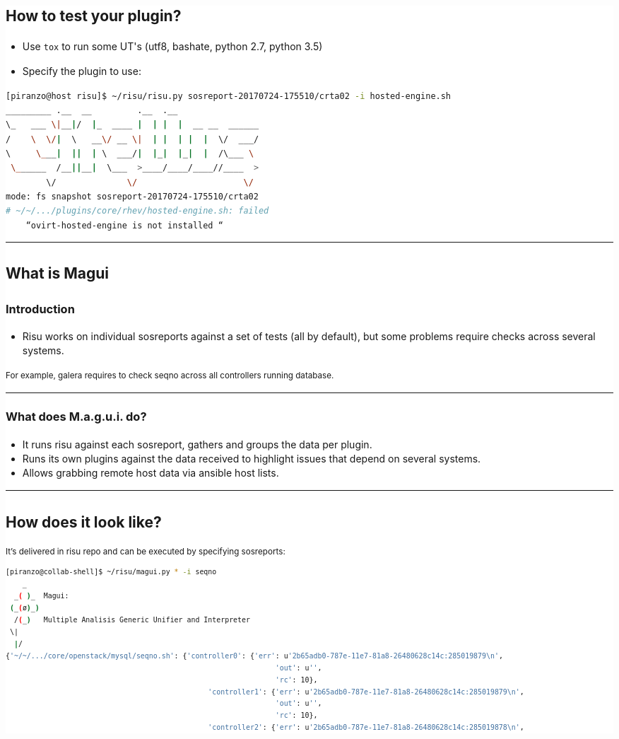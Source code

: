 
## How to test your plugin?

- Use `tox` to run some UT's (utf8, bashate, python 2.7, python 3.5)

- Specify the plugin to use:

```sh
[piranzo@host risu]$ ~/risu/risu.py sosreport-20170724-175510/crta02 -i hosted-engine.sh
_________ .__  __         .__  .__
\_   ___ \|__|/  |_  ____ |  | |  |  __ __  ______
/    \  \/|  \   __\/ __ \|  | |  | |  |  \/  ___/
\     \___|  ||  | \  ___/|  |_|  |_|  |  /\___ \
 \______  /__||__|  \___  >____/____/____//____  >
        \/              \/                     \/
mode: fs snapshot sosreport-20170724-175510/crta02
# ~/~/.../plugins/core/rhev/hosted-engine.sh: failed
    “ovirt-hosted-engine is not installed “
```

---

## What is Magui

### Introduction

- Risu works on individual sosreports against a set of tests (all by default), but some problems require checks across several systems.

<small>For example, galera requires to check seqno across all controllers running database.</small>

---

### What does M.a.g.u.i. do?

- It runs risu against each sosreport, gathers and groups the data per plugin.
- Runs its own plugins against the data received to highlight issues that depend on several systems.
- Allows grabbing remote host data via ansible host lists.

---

## How does it look like?

<small>

It’s delivered in risu repo and can be executed by specifying sosreports:

```sh
[piranzo@collab-shell]$ ~/risu/magui.py * -i seqno
    _
  _( )_  Magui:
 (_(ø)_)
  /(_)   Multiple Analisis Generic Unifier and Interpreter
 \|
  |/
{'~/~/.../core/openstack/mysql/seqno.sh': {'controller0': {'err': u'2b65adb0-787e-11e7-81a8-26480628c14c:285019879\n',
                                                                'out': u'',
                                                                'rc': 10},
                                                'controller1': {'err': u'2b65adb0-787e-11e7-81a8-26480628c14c:285019879\n',
                                                                'out': u'',
                                                                'rc': 10},
                                                'controller2': {'err': u'2b65adb0-787e-11e7-81a8-26480628c14c:285019878\n',
```